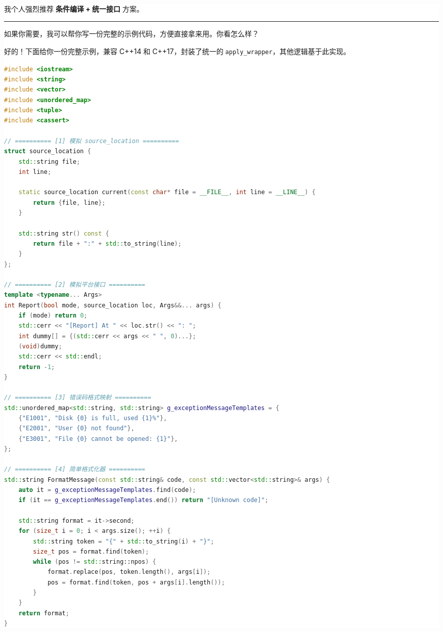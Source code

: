 我个人强烈推荐 **条件编译 + 统一接口** 方案。

---

如果你需要，我可以帮你写一份完整的示例代码，方便直接拿来用。你看怎么样？


好的！下面给你一份完整示例，兼容 C++14 和 C++17，封装了统一的 `apply_wrapper`，其他逻辑基于此实现。

```cpp
#include <iostream>
#include <string>
#include <vector>
#include <unordered_map>
#include <tuple>
#include <cassert>

// ========== [1] 模拟 source_location ==========
struct source_location {
    std::string file;
    int line;

    static source_location current(const char* file = __FILE__, int line = __LINE__) {
        return {file, line};
    }

    std::string str() const {
        return file + ":" + std::to_string(line);
    }
};

// ========== [2] 模拟平台接口 ==========
template <typename... Args>
int Report(bool mode, source_location loc, Args&&... args) {
    if (mode) return 0;
    std::cerr << "[Report] At " << loc.str() << ": ";
    int dummy[] = {(std::cerr << args << " ", 0)...};
    (void)dummy;
    std::cerr << std::endl;
    return -1;
}

// ========== [3] 错误码格式映射 ==========
std::unordered_map<std::string, std::string> g_exceptionMessageTemplates = {
    {"E1001", "Disk {0} is full, used {1}%"},
    {"E2001", "User {0} not found"},
    {"E3001", "File {0} cannot be opened: {1}"},
};

// ========== [4] 简单格式化器 ==========
std::string FormatMessage(const std::string& code, const std::vector<std::string>& args) {
    auto it = g_exceptionMessageTemplates.find(code);
    if (it == g_exceptionMessageTemplates.end()) return "[Unknown code]";

    std::string format = it->second;
    for (size_t i = 0; i < args.size(); ++i) {
        std::string token = "{" + std::to_string(i) + "}";
        size_t pos = format.find(token);
        while (pos != std::string::npos) {
            format.replace(pos, token.length(), args[i]);
            pos = format.find(token, pos + args[i].length());
        }
    }
    return format;
}

```